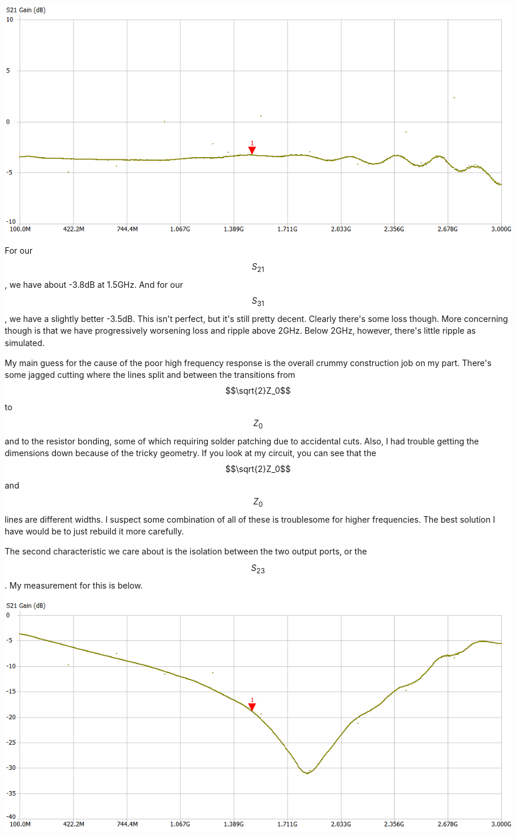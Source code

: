   <img src="\assets\wilkinson_s31_graph.png"/>
</div>

For our $$S_{21}$$, we have about -3.8dB at 1.5GHz. And for our $$S_{31}$$, we have a slightly better -3.5dB. This isn't perfect, but it's still pretty decent. Clearly there's some loss though. More concerning though is that we have progressively worsening loss and ripple above 2GHz. Below 2GHz, however, there's little ripple as simulated. 

My main guess for the cause of the poor high frequency response is the overall crummy construction job on my part. There's some jagged cutting where the lines split and between the transitions from $$\sqrt{2}Z_0$$ to $$Z_0$$ and to the resistor bonding, some of which requiring solder patching due to accidental cuts. Also, I had trouble getting the dimensions down because of the tricky geometry. If you look at my circuit, you can see that the $$\sqrt{2}Z_0$$ and $$Z_0$$ lines are different widths. I suspect some combination of all of these is troublesome for higher frequencies. The best solution I have would be to just rebuild it more carefully. 

The second characteristic we care about is the isolation between the two output ports, or the $$S_{23}$$. My measurement for this is below.

<div align="center">
  <img src="\assets\wilkinson_s23_graph.png"/>
</div>
